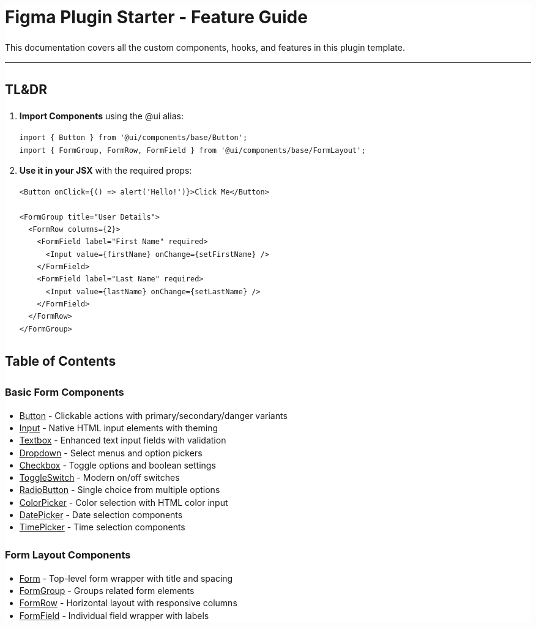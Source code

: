 # Figma Plugin Starter - Feature Guide

This documentation covers all the custom components, hooks, and features in this plugin template.

---

## TL&DR

1. **Import Components** using the @ui alias:
   ```tsx
   import { Button } from '@ui/components/base/Button';
   import { FormGroup, FormRow, FormField } from '@ui/components/base/FormLayout';
   ```

2. **Use it in your JSX** with the required props:
   ```tsx
   <Button onClick={() => alert('Hello!')}>Click Me</Button>

   <FormGroup title="User Details">
     <FormRow columns={2}>
       <FormField label="First Name" required>
         <Input value={firstName} onChange={setFirstName} />
       </FormField>
       <FormField label="Last Name" required>
         <Input value={lastName} onChange={setLastName} />
       </FormField>
     </FormRow>
   </FormGroup>
   ```

## Table of Contents

### Basic Form Components
- [Button](#button) - Clickable actions with primary/secondary/danger variants
- [Input](#input) - Native HTML input elements with theming
- [Textbox](#textbox) - Enhanced text input fields with validation
- [Dropdown](#dropdown) - Select menus and option pickers
- [Checkbox](#checkbox) - Toggle options and boolean settings
- [ToggleSwitch](#toggleswitch) - Modern on/off switches
- [RadioButton](#radiobutton) - Single choice from multiple options
- [ColorPicker](#colorpicker) - Color selection with HTML color input
- [DatePicker](#datepicker) - Date selection components
- [TimePicker](#timepicker) - Time selection components

### Form Layout Components
- [Form](#form) - Top-level form wrapper with title and spacing
- [FormGroup](#formgroup) - Groups related form elements
- [FormRow](#formrow) - Horizontal layout with responsive columns
- [FormField](#formfield) - Individual field wrapper with labels
